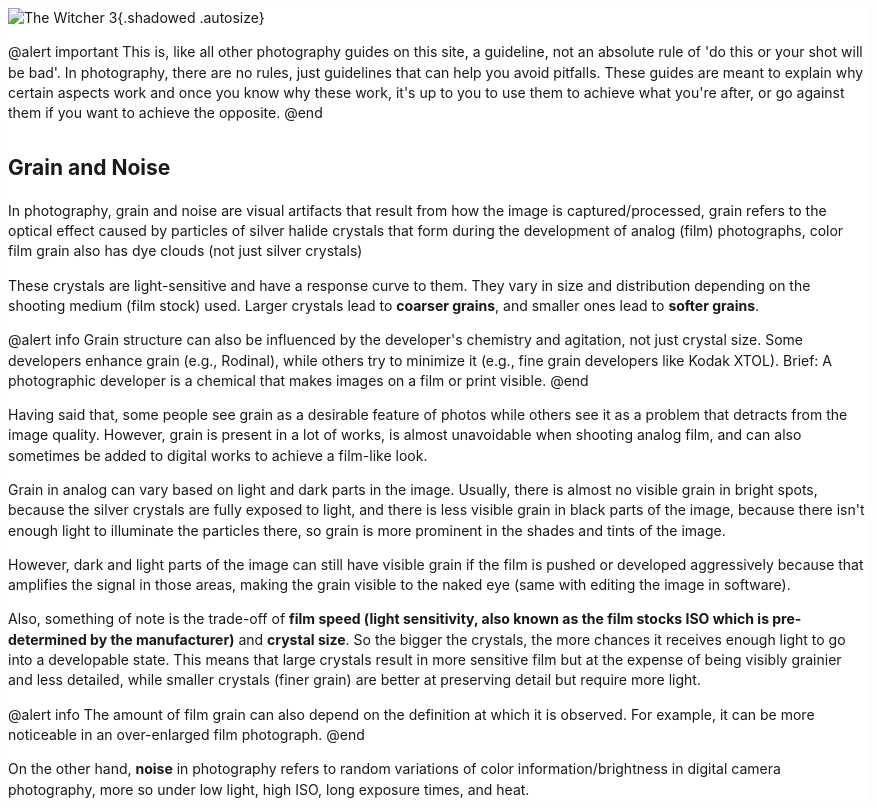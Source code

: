 ![The Witcher 3](Images/By-Iron-TheWitcher3.jpg "Shot by Iron"){.shadowed .autosize}

@alert important
This is, like all other photography guides on this site, a guideline, not an absolute rule of 'do this or your shot will be bad'. In photography, there are no rules, just guidelines that can help you avoid pitfalls. These guides are meant to explain why certain aspects work and once you know why these work, it's up to you to use them to achieve what you're after, or go against them if you want to achieve the opposite.
@end
## Grain and Noise
In photography, grain and noise are visual artifacts that result from how the image is captured/processed, grain refers to the optical effect caused by particles of silver halide crystals that form during the development of analog (film) photographs, color film grain also has dye clouds (not just silver crystals)

These crystals are light-sensitive and have a response curve to them. They vary in size and distribution depending on the shooting medium (film stock) used. Larger crystals lead to **coarser grains**, and smaller ones lead to **softer grains**.

@alert info
Grain structure can also be influenced by the developer's chemistry and agitation, not just crystal size. Some developers enhance grain (e.g., Rodinal), while others try to minimize it (e.g., fine grain developers like Kodak XTOL). Brief: A photographic developer is a chemical that makes images on a film or print visible.
@end


Having said that, some people see grain as a desirable feature of photos while others see it as a problem that detracts from the image quality. However, grain is present in a lot of works, is almost unavoidable when shooting analog film, and can also sometimes be added to digital works to achieve a film-like look. 

Grain in analog can vary based on light and dark parts in the image. Usually, there is almost no visible grain in bright spots, because the silver crystals are fully exposed to light, and there is less visible grain in black parts of the image, because there isn't enough light to illuminate the particles there, so grain is more prominent in the shades and tints of the image.


However, dark and light parts of the image can still have visible grain if the film is pushed or developed aggressively because that amplifies the signal in those areas, making the grain visible to the naked eye (same with editing the image in software).

Also, something of note is the trade-off of **film speed (light sensitivity, also known as the film stocks ISO which is pre-determined by the manufacturer)** and **crystal size**. So the bigger the crystals, the more chances it receives enough light to go into a developable state. This means that large crystals result in more sensitive film but at the expense of being visibly grainier and less detailed, while smaller crystals (finer grain) are better at preserving detail but require more light.

@alert info
The amount of film grain can also depend on the definition at which it is observed. For example, it can be more noticeable in an over-enlarged film photograph. 
@end

On the other hand, **noise** in photography refers to random variations of color information/brightness in digital camera photography, more so under low light, high ISO, long exposure times, and heat.
